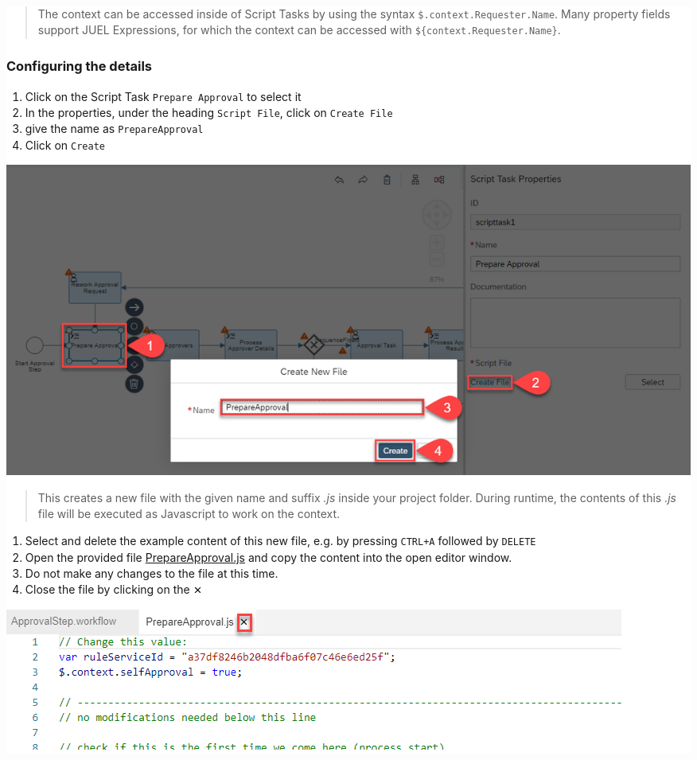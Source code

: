 > The context can be accessed inside of Script Tasks by using the syntax `$.context.Requester.Name`. Many property fields support JUEL Expressions, for which the context can be accessed with `${context.Requester.Name}`.

### Configuring the details  <a name="details"></a>

1. Click on the Script Task `Prepare Approval` to select it
1. In the properties, under the heading `Script File`, click on `Create File`
1. give the name as `PrepareApproval`
1. Click on `Create`

![](images/Properties-PrepareApproval-2.png)

> This creates a new file with the given name and suffix *.js* inside your project folder.
> During runtime, the contents of this *.js* file will be executed as Javascript to work on the context.

1. Select and delete the example content of this new file, e.g. by pressing `CTRL+A` followed by `DELETE`
1. Open the provided file [PrepareApproval.js](files/PrepareApproval.js) and copy the content into the open editor window.
1. Do not make any changes to the file at this time.
1. Close the file by clicking on the ![X](images/Icon_OpenFiles_Close.png)

![](images/Properties-PrepareApproval-3.png)
